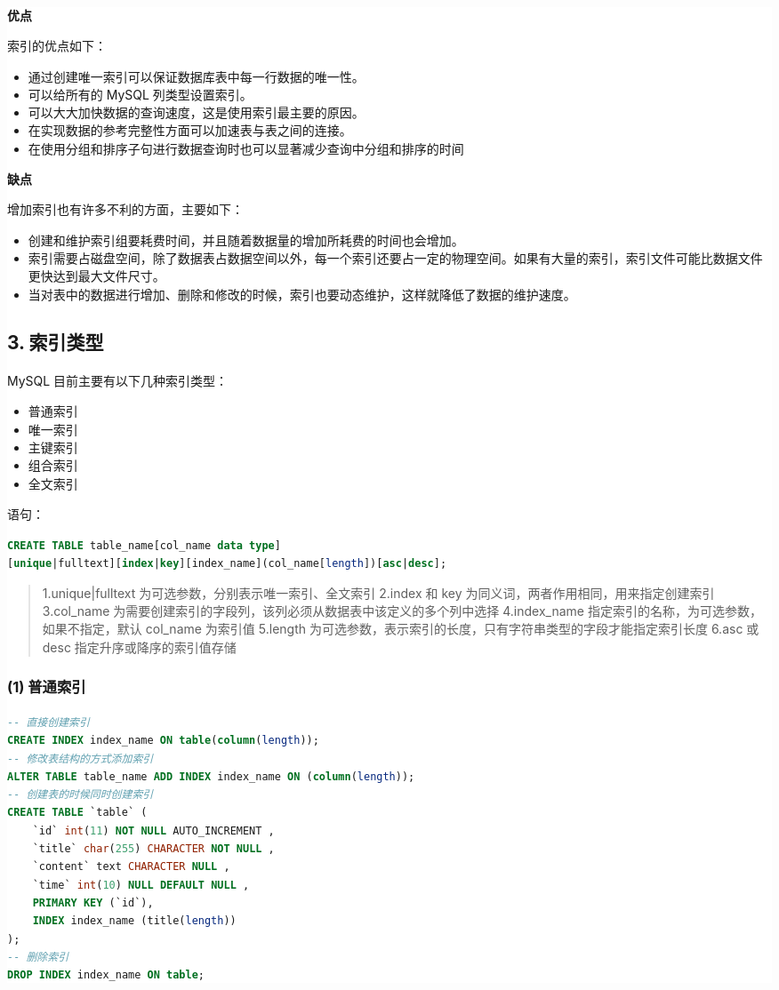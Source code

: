 **优点**

索引的优点如下：

- 通过创建唯一索引可以保证数据库表中每一行数据的唯一性。
- 可以给所有的 MySQL 列类型设置索引。
- 可以大大加快数据的查询速度，这是使用索引最主要的原因。
- 在实现数据的参考完整性方面可以加速表与表之间的连接。
- 在使用分组和排序子句进行数据查询时也可以显著减少查询中分组和排序的时间

**缺点**

增加索引也有许多不利的方面，主要如下：

- 创建和维护索引组要耗费时间，并且随着数据量的增加所耗费的时间也会增加。
- 索引需要占磁盘空间，除了数据表占数据空间以外，每一个索引还要占一定的物理空间。如果有大量的索引，索引文件可能比数据文件更快达到最大文件尺寸。
- 当对表中的数据进行增加、删除和修改的时候，索引也要动态维护，这样就降低了数据的维护速度。

## 3. 索引类型

MySQL 目前主要有以下几种索引类型：

- 普通索引
- 唯一索引
- 主键索引
- 组合索引
- 全文索引

语句：

```sql
CREATE TABLE table_name[col_name data type]
[unique|fulltext][index|key][index_name](col_name[length])[asc|desc];
```

> 1.unique|fulltext 为可选参数，分别表示唯一索引、全文索引
> 2.index 和 key 为同义词，两者作用相同，用来指定创建索引
> 3.col_name 为需要创建索引的字段列，该列必须从数据表中该定义的多个列中选择
> 4.index_name 指定索引的名称，为可选参数，如果不指定，默认 col_name 为索引值
> 5.length 为可选参数，表示索引的长度，只有字符串类型的字段才能指定索引长度
> 6.asc 或 desc 指定升序或降序的索引值存储

### (1) 普通索引

```sql
-- 直接创建索引
CREATE INDEX index_name ON table(column(length));
-- 修改表结构的方式添加索引
ALTER TABLE table_name ADD INDEX index_name ON (column(length));
-- 创建表的时候同时创建索引
CREATE TABLE `table` (
    `id` int(11) NOT NULL AUTO_INCREMENT ,
    `title` char(255) CHARACTER NOT NULL ,
    `content` text CHARACTER NULL ,
    `time` int(10) NULL DEFAULT NULL ,
    PRIMARY KEY (`id`),
    INDEX index_name (title(length))
);
-- 删除索引
DROP INDEX index_name ON table;
```
